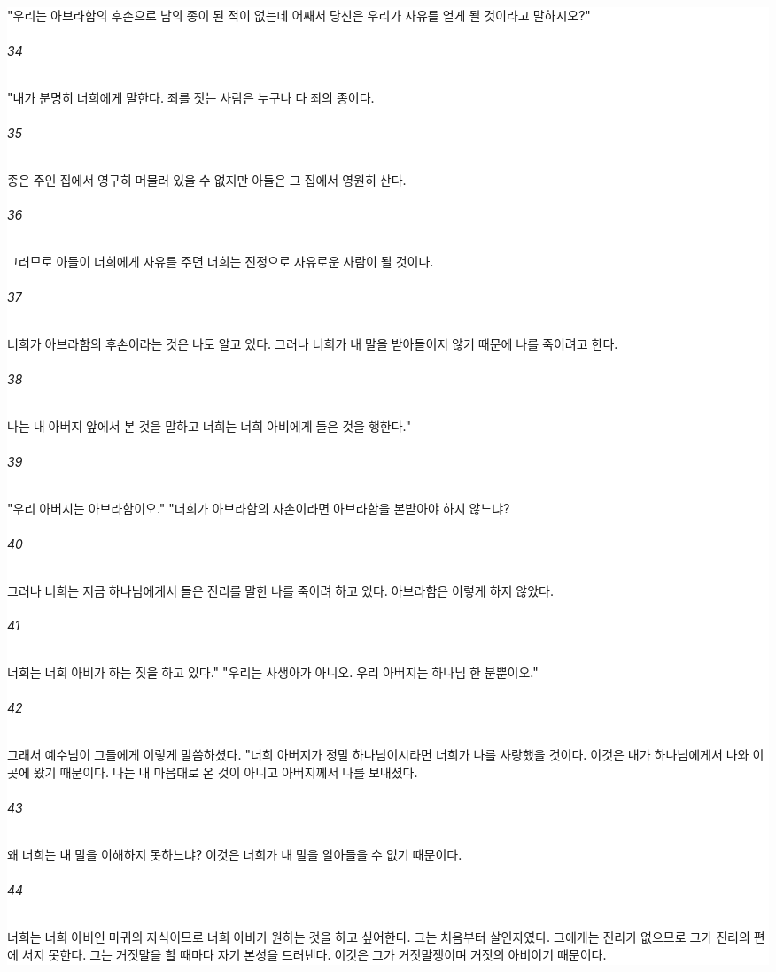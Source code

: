 "우리는 아브라함의 후손으로 남의 종이 된 적이 없는데 어째서 당신은 우리가 자유를 얻게 될 것이라고 말하시오?" 



###### 34 

"내가 분명히 너희에게 말한다. 죄를 짓는 사람은 누구나 다 죄의 종이다. 



###### 35 

종은 주인 집에서 영구히 머물러 있을 수 없지만 아들은 그 집에서 영원히 산다. 



###### 36 

그러므로 아들이 너희에게 자유를 주면 너희는 진정으로 자유로운 사람이 될 것이다. 



###### 37 

너희가 아브라함의 후손이라는 것은 나도 알고 있다. 그러나 너희가 내 말을 받아들이지 않기 때문에 나를 죽이려고 한다. 



###### 38 

나는 내 아버지 앞에서 본 것을 말하고 너희는 너희 아비에게 들은 것을 행한다." 



###### 39 

"우리 아버지는 아브라함이오." "너희가 아브라함의 자손이라면 아브라함을 본받아야 하지 않느냐? 



###### 40 

그러나 너희는 지금 하나님에게서 들은 진리를 말한 나를 죽이려 하고 있다. 아브라함은 이렇게 하지 않았다. 



###### 41 

너희는 너희 아비가 하는 짓을 하고 있다." "우리는 사생아가 아니오. 우리 아버지는 하나님 한 분뿐이오." 



###### 42 

그래서 예수님이 그들에게 이렇게 말씀하셨다. "너희 아버지가 정말 하나님이시라면 너희가 나를 사랑했을 것이다. 이것은 내가 하나님에게서 나와 이 곳에 왔기 때문이다. 나는 내 마음대로 온 것이 아니고 아버지께서 나를 보내셨다. 



###### 43 

왜 너희는 내 말을 이해하지 못하느냐? 이것은 너희가 내 말을 알아들을 수 없기 때문이다. 



###### 44 

너희는 너희 아비인 마귀의 자식이므로 너희 아비가 원하는 것을 하고 싶어한다. 그는 처음부터 살인자였다. 그에게는 진리가 없으므로 그가 진리의 편에 서지 못한다. 그는 거짓말을 할 때마다 자기 본성을 드러낸다. 이것은 그가 거짓말쟁이며 거짓의 아비이기 때문이다. 
